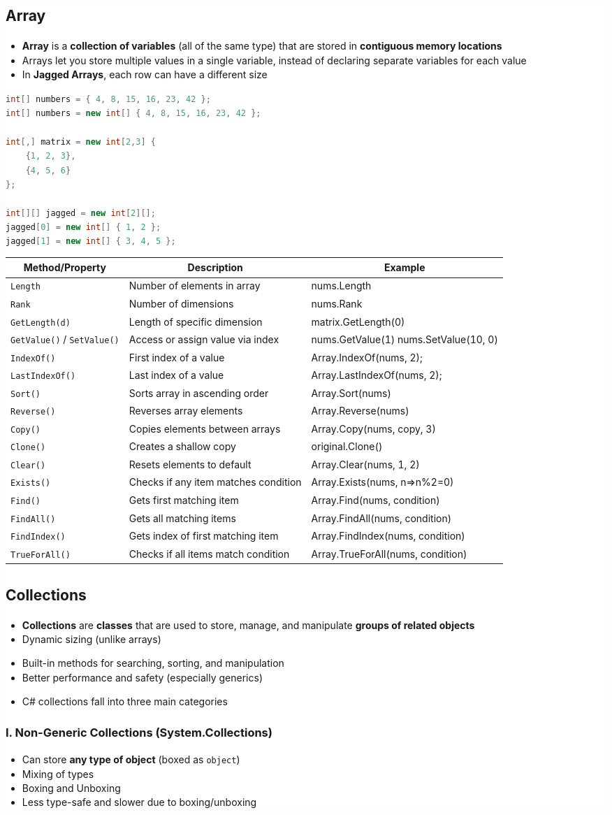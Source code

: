 ## Array
- **Array** is a **collection of variables** (all of the same type) that are stored in **contiguous memory locations**
- Arrays let you store multiple values in a single variable, instead of declaring separate variables for each value
- In **Jagged Arrays**, each row can have a different size

```C#
int[] numbers = { 4, 8, 15, 16, 23, 42 };
int[] numbers = new int[] { 4, 8, 15, 16, 23, 42 };

int[,] matrix = new int[2,3] {
    {1, 2, 3},
    {4, 5, 6}
};

int[][] jagged = new int[2][];
jagged[0] = new int[] { 1, 2 };
jagged[1] = new int[] { 3, 4, 5 };
```

| Method/Property             | Description                          | Example                               |
| --------------------------- | ------------------------------------ | ------------------------------------- |
| `Length`                    | Number of elements in array          | nums.Length                           |
| `Rank`                      | Number of dimensions                 | nums.Rank                             |
| `GetLength(d)`              | Length of specific dimension         | matrix.GetLength(0)<br>               |
| `GetValue()` / `SetValue()` | Access or assign value via index     | nums.GetValue(1) nums.SetValue(10, 0) |
| `IndexOf()`                 | First index of a value               | Array.IndexOf(nums, 2);               |
| `LastIndexOf()`             | Last index of a value                | Array.LastIndexOf(nums, 2);           |
| `Sort()`                    | Sorts array in ascending order       | Array.Sort(nums)                      |
| `Reverse()`                 | Reverses array elements              | Array.Reverse(nums)                   |
| `Copy()`                    | Copies elements between arrays       | Array.Copy(nums, copy, 3)             |
| `Clone()`                   | Creates a shallow copy               | original.Clone()                      |
| `Clear()`                   | Resets elements to default           | Array.Clear(nums, 1, 2)               |
| `Exists()`                  | Checks if any item matches condition | Array.Exists(nums, n=>n%2=0)          |
| `Find()`                    | Gets first matching item             | Array.Find(nums, condition)           |
| `FindAll()`                 | Gets all matching items              | Array.FindAll(nums, condition)        |
| `FindIndex()`               | Gets index of first matching item    | Array.FindIndex(nums, condition)      |
| `TrueForAll()`              | Checks if all items match condition  | Array.TrueForAll(nums, condition)     |
## Collections
- **Collections** are **classes** that are used to store, manage, and manipulate **groups of related objects**
- Dynamic sizing (unlike arrays)
* Built-in methods for searching, sorting, and manipulation
* Better performance and safety (especially generics)
- C# collections fall into three main categories
### I. **Non-Generic Collections** (System.Collections)
* Can store **any type of object** (boxed as `object`)
* Mixing of types
* Boxing and Unboxing 
* Less type-safe and slower due to boxing/unboxing